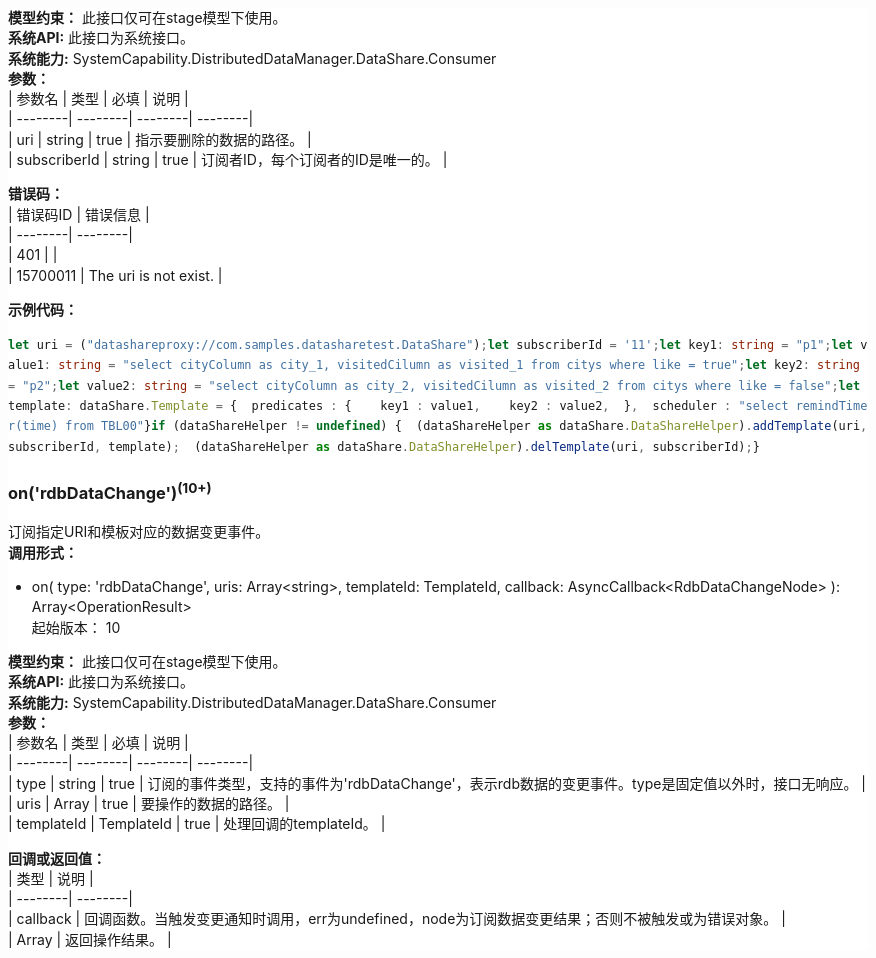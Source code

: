  **模型约束：** 此接口仅可在stage模型下使用。  
 **系统API:**  此接口为系统接口。  
 **系统能力:**  SystemCapability.DistributedDataManager.DataShare.Consumer    
 **参数：**     
| 参数名 | 类型 | 必填 | 说明 |  
| --------| --------| --------| --------|  
| uri | string | true | 指示要删除的数据的路径。      |  
| subscriberId | string | true | 订阅者ID，每个订阅者的ID是唯一的。           |  
    
    
 **错误码：**     
| 错误码ID | 错误信息 |  
| --------| --------|  
| 401 |  |  
| 15700011 | The uri is not exist. |  
    
 **示例代码：**   
```ts    
let uri = ("datashareproxy://com.samples.datasharetest.DataShare");let subscriberId = '11';let key1: string = "p1";let value1: string = "select cityColumn as city_1, visitedCilumn as visited_1 from citys where like = true";let key2: string = "p2";let value2: string = "select cityColumn as city_2, visitedCilumn as visited_2 from citys where like = false";let template: dataShare.Template = {  predicates : {    key1 : value1,    key2 : value2,  },  scheduler : "select remindTimer(time) from TBL00"}if (dataShareHelper != undefined) {  (dataShareHelper as dataShare.DataShareHelper).addTemplate(uri, subscriberId, template);  (dataShareHelper as dataShare.DataShareHelper).delTemplate(uri, subscriberId);}    
```    
  
    
### on('rdbDataChange')<sup>(10+)</sup>    
订阅指定URI和模板对应的数据变更事件。  
 **调用形式：**     
    
- on(       type: 'rdbDataChange',       uris: Array\<string>,       templateId: TemplateId,       callback: AsyncCallback\<RdbDataChangeNode>     ): Array\<OperationResult>    
起始版本： 10  
  
 **模型约束：** 此接口仅可在stage模型下使用。  
 **系统API:**  此接口为系统接口。  
 **系统能力:**  SystemCapability.DistributedDataManager.DataShare.Consumer    
 **参数：**     
| 参数名 | 类型 | 必填 | 说明 |  
| --------| --------| --------| --------|  
| type | string | true | 订阅的事件类型，支持的事件为'rdbDataChange'，表示rdb数据的变更事件。type是固定值以外时，接口无响应。   |  
| uris | Array<string> | true | 要操作的数据的路径。            |  
| templateId | TemplateId | true | 处理回调的templateId。            |  
    
 **回调或返回值：**     
| 类型 | 说明 |  
| --------| --------|  
| callback | 回调函数。当触发变更通知时调用，err为undefined，node为订阅数据变更结果；否则不被触发或为错误对象。 |  
| Array<OperationResult> | 返回操作结果。 |  
    